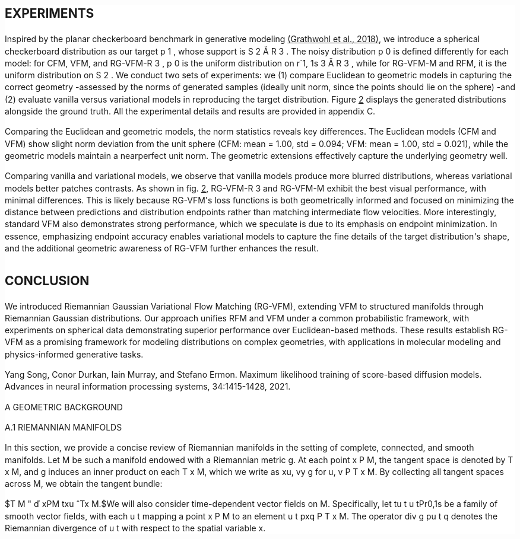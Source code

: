 ## EXPERIMENTS

Inspired by the planar checkerboard benchmark in generative modeling [(Grathwohl et al., 2018)](#b5), we introduce a spherical checkerboard distribution as our target p 1 , whose support is S 2 Ă R 3 . The noisy distribution p 0 is defined differently for each model: for CFM, VFM, and RG-VFM-R 3 , p 0 is the uniform distribution on r´1, 1s 3 Ă R 3 , while for RG-VFM-M and RFM, it is the uniform distribution on S 2 . We conduct two sets of experiments: we (1) compare Euclidean to geometric models in capturing the correct geometry -assessed by the norms of generated samples (ideally unit norm, since the points should lie on the sphere) -and (2) evaluate vanilla versus variational models in reproducing the target distribution. Figure [2](#fig_1) displays the generated distributions alongside the ground truth. All the experimental details and results are provided in appendix C.

Comparing the Euclidean and geometric models, the norm statistics reveals key differences. The Euclidean models (CFM and VFM) show slight norm deviation from the unit sphere (CFM: mean = 1.00, std = 0.094; VFM: mean = 1.00, std = 0.021), while the geometric models maintain a nearperfect unit norm. The geometric extensions effectively capture the underlying geometry well.

Comparing vanilla and variational models, we observe that vanilla models produce more blurred distributions, whereas variational models better patches contrasts. As shown in fig. [2](#fig_1), RG-VFM-R 3 and RG-VFM-M exhibit the best visual performance, with minimal differences. This is likely because RG-VFM's loss functions is both geometrically informed and focused on minimizing the distance between predictions and distribution endpoints rather than matching intermediate flow velocities. More interestingly, standard VFM also demonstrates strong performance, which we speculate is due to its emphasis on endpoint minimization. In essence, emphasizing endpoint accuracy enables variational models to capture the fine details of the target distribution's shape, and the additional geometric awareness of RG-VFM further enhances the result.

## CONCLUSION

We introduced Riemannian Gaussian Variational Flow Matching (RG-VFM), extending VFM to structured manifolds through Riemannian Gaussian distributions. Our approach unifies RFM and VFM under a common probabilistic framework, with experiments on spherical data demonstrating superior performance over Euclidean-based methods. These results establish RG-VFM as a promising framework for modeling distributions on complex geometries, with applications in molecular modeling and physics-informed generative tasks.

Yang Song, Conor Durkan, Iain Murray, and Stefano Ermon. Maximum likelihood training of score-based diffusion models. Advances in neural information processing systems, 34:1415-1428, 2021.

A GEOMETRIC BACKGROUND

A.1 RIEMANNIAN MANIFOLDS

In this section, we provide a concise review of Riemannian manifolds in the setting of complete, connected, and smooth manifolds. Let M be such a manifold endowed with a Riemannian metric g. At each point x P M, the tangent space is denoted by T x M, and g induces an inner product on each T x M, which we write as xu, vy g for u, v P T x M. By collecting all tangent spaces across M, we obtain the tangent bundle:

$T M " ď xPM txu ˆTx M.$We will also consider time-dependent vector fields on M. Specifically, let tu t u tPr0,1s be a family of smooth vector fields, with each u t mapping a point x P M to an element u t pxq P T x M. The operator div g pu t q denotes the Riemannian divergence of u t with respect to the spatial variable x.

